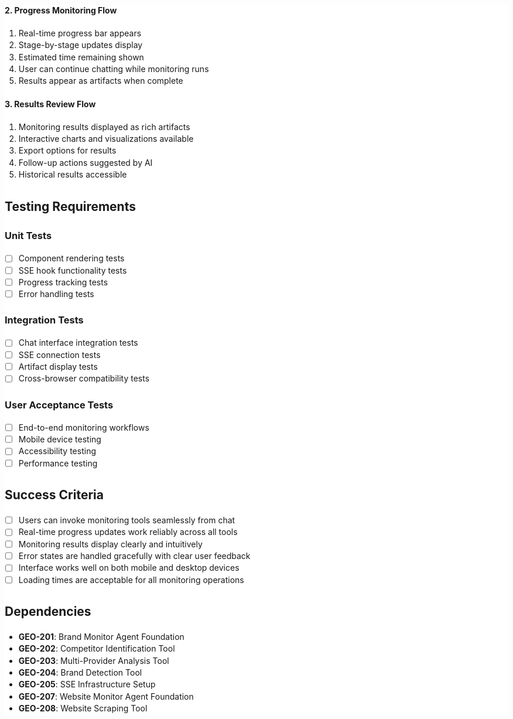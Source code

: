 #### 2. Progress Monitoring Flow

1. Real-time progress bar appears
2. Stage-by-stage updates display
3. Estimated time remaining shown
4. User can continue chatting while monitoring runs
5. Results appear as artifacts when complete

#### 3. Results Review Flow

1. Monitoring results displayed as rich artifacts
2. Interactive charts and visualizations available
3. Export options for results
4. Follow-up actions suggested by AI
5. Historical results accessible

## Testing Requirements

### Unit Tests

- [ ] Component rendering tests
- [ ] SSE hook functionality tests
- [ ] Progress tracking tests
- [ ] Error handling tests

### Integration Tests

- [ ] Chat interface integration tests
- [ ] SSE connection tests
- [ ] Artifact display tests
- [ ] Cross-browser compatibility tests

### User Acceptance Tests

- [ ] End-to-end monitoring workflows
- [ ] Mobile device testing
- [ ] Accessibility testing
- [ ] Performance testing

## Success Criteria

- [ ] Users can invoke monitoring tools seamlessly from chat
- [ ] Real-time progress updates work reliably across all tools
- [ ] Monitoring results display clearly and intuitively
- [ ] Error states are handled gracefully with clear user feedback
- [ ] Interface works well on both mobile and desktop devices
- [ ] Loading times are acceptable for all monitoring operations

## Dependencies

- **GEO-201**: Brand Monitor Agent Foundation
- **GEO-202**: Competitor Identification Tool
- **GEO-203**: Multi-Provider Analysis Tool
- **GEO-204**: Brand Detection Tool
- **GEO-205**: SSE Infrastructure Setup
- **GEO-207**: Website Monitor Agent Foundation
- **GEO-208**: Website Scraping Tool
